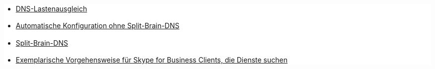 - [DNS-Lastenausgleich](../../plan-your-deployment/edge-server-deployments/advanced-edge-server-dns.md#DNSLB)

- [Automatische Konfiguration ohne Split-Brain-DNS](../../plan-your-deployment/edge-server-deployments/advanced-edge-server-dns.md#NoSplitBrainDNS)

- [Split-Brain-DNS](../../plan-your-deployment/edge-server-deployments/advanced-edge-server-dns.md#SplitBrainDNS)

- [Exemplarische Vorgehensweise für Skype for Business Clients, die Dienste suchen](../../plan-your-deployment/edge-server-deployments/advanced-edge-server-dns.md#WalkthroughOfSkype)